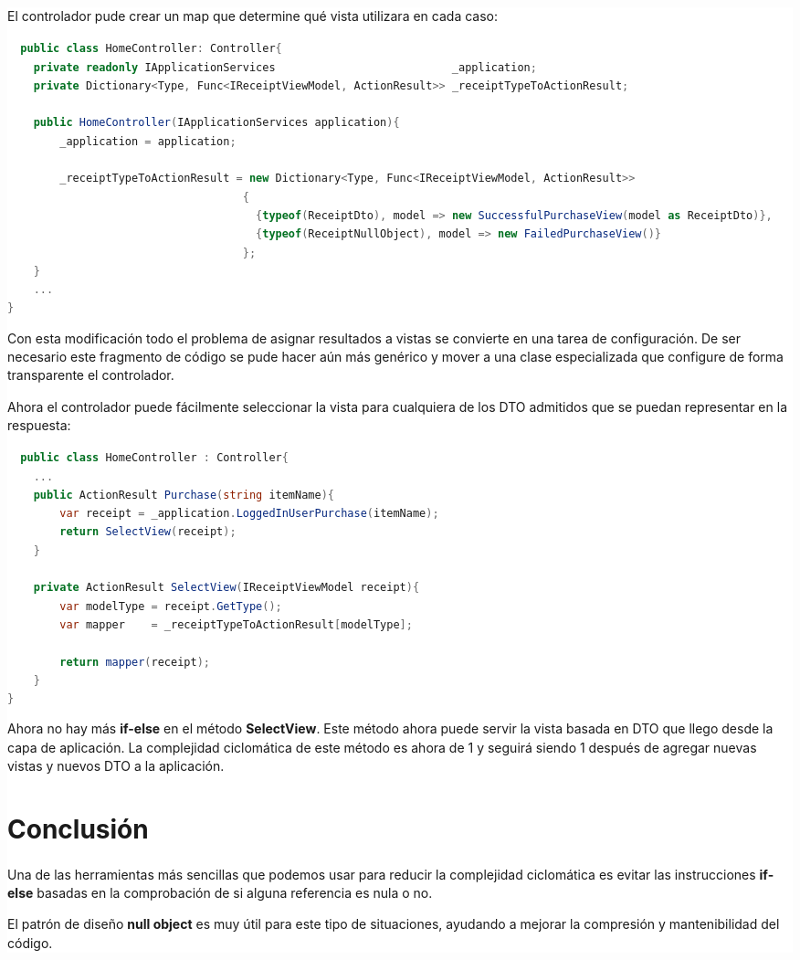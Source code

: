 El controlador pude crear un map que determine qué vista utilizara en cada caso:

```c#
  public class HomeController: Controller{
    private readonly IApplicationServices                           _application;
    private Dictionary<Type, Func<IReceiptViewModel, ActionResult>> _receiptTypeToActionResult;

    public HomeController(IApplicationServices application){
        _application = application;

        _receiptTypeToActionResult = new Dictionary<Type, Func<IReceiptViewModel, ActionResult>>
                                    {
                                      {typeof(ReceiptDto), model => new SuccessfulPurchaseView(model as ReceiptDto)},
                                      {typeof(ReceiptNullObject), model => new FailedPurchaseView()}
                                    };
    }
    ...
}
```

Con esta modificación todo el problema de asignar resultados a vistas se convierte en una tarea de configuración. De ser necesario este fragmento de código se pude hacer aún más genérico y mover a una clase especializada que configure de forma transparente el controlador.

Ahora el controlador puede fácilmente seleccionar la vista para cualquiera de los DTO admitidos que se puedan representar en la respuesta:

```c#
  public class HomeController : Controller{
    ...
    public ActionResult Purchase(string itemName){
        var receipt = _application.LoggedInUserPurchase(itemName);
        return SelectView(receipt);
    }

    private ActionResult SelectView(IReceiptViewModel receipt){
        var modelType = receipt.GetType();
        var mapper    = _receiptTypeToActionResult[modelType];
        
        return mapper(receipt);
    }
}
```

Ahora no hay más **if-else** en el método **SelectView**. Este método ahora puede servir la vista basada en DTO que llego desde la capa de aplicación. La complejidad ciclomática de este método es ahora de 1 y seguirá siendo 1 después de agregar nuevas vistas y nuevos DTO a la aplicación.

# Conclusión

Una de las herramientas más sencillas que podemos usar para reducir la complejidad ciclomática es evitar las instrucciones **if-else** basadas en la comprobación de si alguna referencia es nula o no.

El patrón de diseño **null object** es muy útil para este tipo de situaciones, ayudando a mejorar la compresión y mantenibilidad del código.



